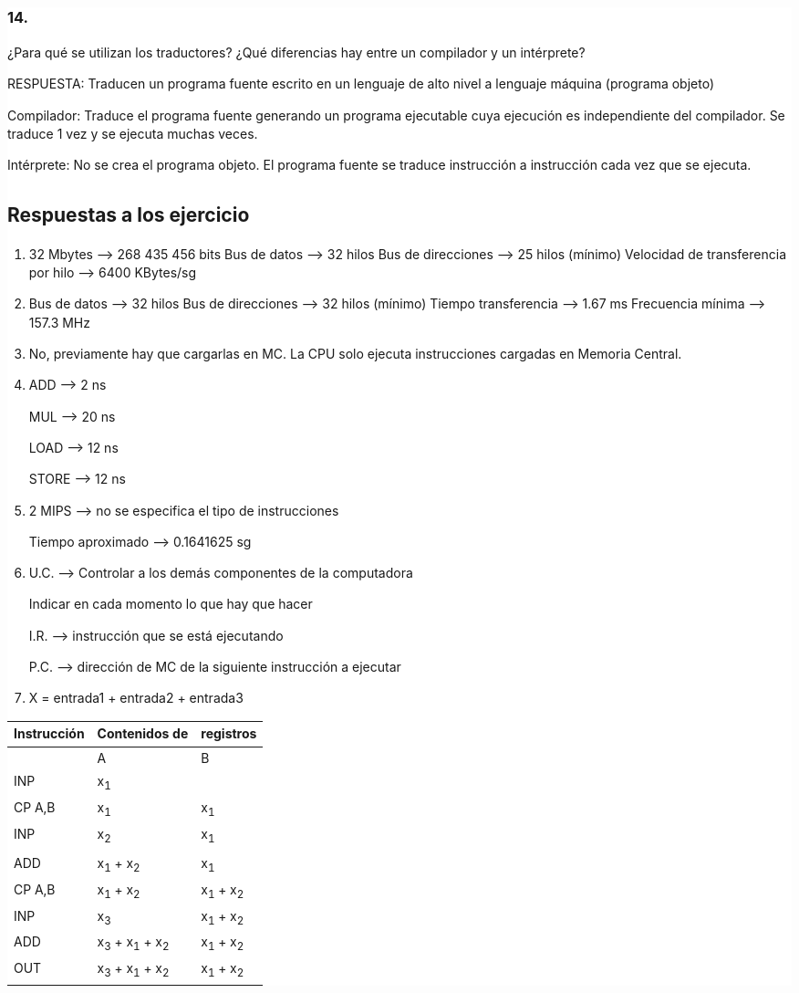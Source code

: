 

### **14**. 
¿Para qué se utilizan los traductores? ¿Qué diferencias hay entre un compilador y un intérprete?

RESPUESTA:
Traducen un programa fuente escrito en un lenguaje de alto nivel a lenguaje máquina (programa objeto)

Compilador: Traduce el programa fuente generando un programa ejecutable cuya ejecución es independiente del compilador. Se traduce 1 vez y se ejecuta muchas veces.

Intérprete: No se crea el programa objeto. El programa fuente se traduce instrucción a instrucción cada vez que se ejecuta.




## Respuestas a los ejercicio

1)  32 Mbytes --> 268 435 456 bits
	Bus de datos --> 32 hilos
	Bus de direcciones --> 25 hilos (mínimo)
	Velocidad de transferencia por hilo --> 6400 KBytes/sg
2)	Bus de datos --> 32 hilos
	Bus de direcciones --> 32 hilos (mínimo)
	Tiempo transferencia --> 1.67 ms
	Frecuencia mínima --> 157.3 MHz
3)	No, previamente hay que cargarlas en MC. La CPU solo ejecuta instrucciones cargadas  en Memoria Central.
4)	ADD --> 2 ns

	MUL --> 20 ns

	LOAD --> 12 ns

	STORE --> 12 ns

5)	2 MIPS --> no se especifica el tipo de instrucciones

	Tiempo aproximado --> 0.1641625 sg
6)	U.C. -->
 		Controlar a los demás componentes de la computadora

    Indicar en cada momento lo que hay que hacer

	I.R. --> instrucción que se está ejecutando

	P.C. --> dirección de MC de la siguiente instrucción a ejecutar
7)	X = entrada1 + entrada2 + entrada3

|Instrucción|	Contenidos de|  registros|
|---|---|---|
| |A|	B|
|INP	|x<sub>1</sub>	| |
|CP A,B|	x<sub>1</sub>	| x<sub>1</sub>|
|INP	|x<sub>2</sub>| 	x<sub>1<sub>|
|ADD	|x<sub>1</sub> + x<sub>2</sub>|	x<sub>1</sub>|
|CP A,B	|x<sub>1</sub> + x<sub>2</sub>	|x<sub>1</sub> + x<sub>2</sub>|
|INP|	x<sub>3</sub>	|x<sub>1</sub> + x<sub>2</sub>|
|ADD	|x<sub>3</sub> + x<sub>1</sub> + x<sub>2</sub>|	x<sub>1</sub> + x<sub>2</sub>|
|OUT|	x<sub>3</sub> + x<sub>1</sub> + x<sub>2</sub>|	x<sub>1</sub> + x<sub>2</sub>|
	
